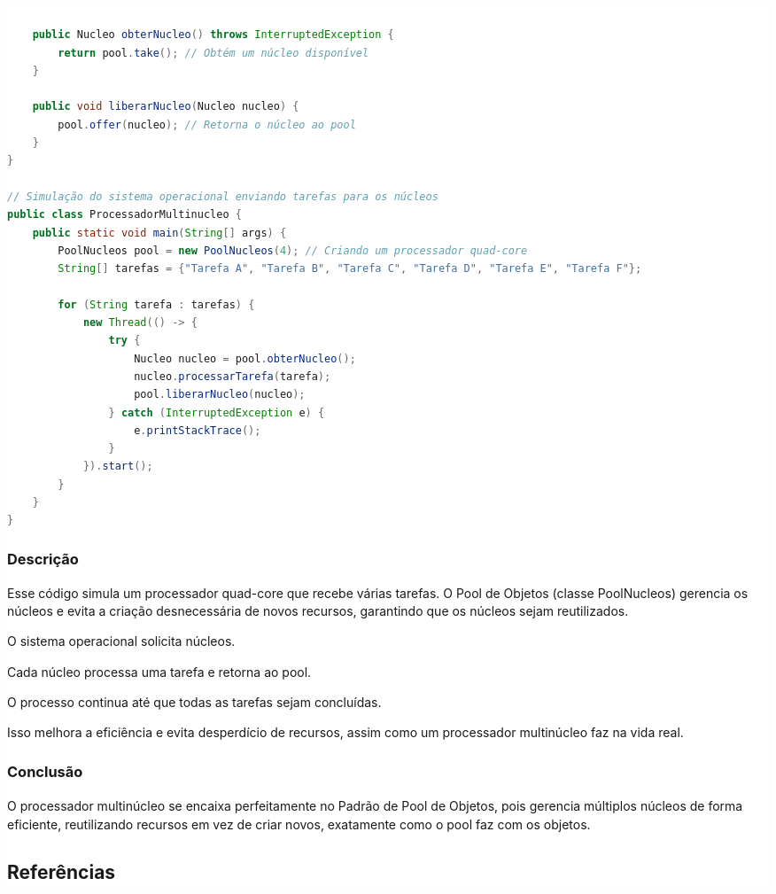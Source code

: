 ```java

    public Nucleo obterNucleo() throws InterruptedException {
        return pool.take(); // Obtém um núcleo disponível
    }

    public void liberarNucleo(Nucleo nucleo) {
        pool.offer(nucleo); // Retorna o núcleo ao pool
    }
}

// Simulação do sistema operacional enviando tarefas para os núcleos
public class ProcessadorMultinucleo {
    public static void main(String[] args) {
        PoolNucleos pool = new PoolNucleos(4); // Criando um processador quad-core
        String[] tarefas = {"Tarefa A", "Tarefa B", "Tarefa C", "Tarefa D", "Tarefa E", "Tarefa F"};

        for (String tarefa : tarefas) {
            new Thread(() -> {
                try {
                    Nucleo nucleo = pool.obterNucleo();
                    nucleo.processarTarefa(tarefa);
                    pool.liberarNucleo(nucleo);
                } catch (InterruptedException e) {
                    e.printStackTrace();
                }
            }).start();
        }
    }
}
```
### Descrição

Esse código simula um processador quad-core que recebe várias tarefas. O Pool de Objetos (classe PoolNucleos) gerencia os núcleos e evita a criação desnecessária de novos recursos, garantindo que os núcleos sejam reutilizados.

O sistema operacional solicita núcleos.

Cada núcleo processa uma tarefa e retorna ao pool.

O processo continua até que todas as tarefas sejam concluídas.

Isso melhora a eficiência e evita desperdício de recursos, assim como um processador multinúcleo faz na vida real.

### Conclusão

O processador multinúcleo se encaixa perfeitamente no Padrão de Pool de Objetos, pois gerencia múltiplos núcleos de forma eficiente, reutilizando recursos em vez de criar novos, exatamente como o pool faz com os objetos.

## Referências

